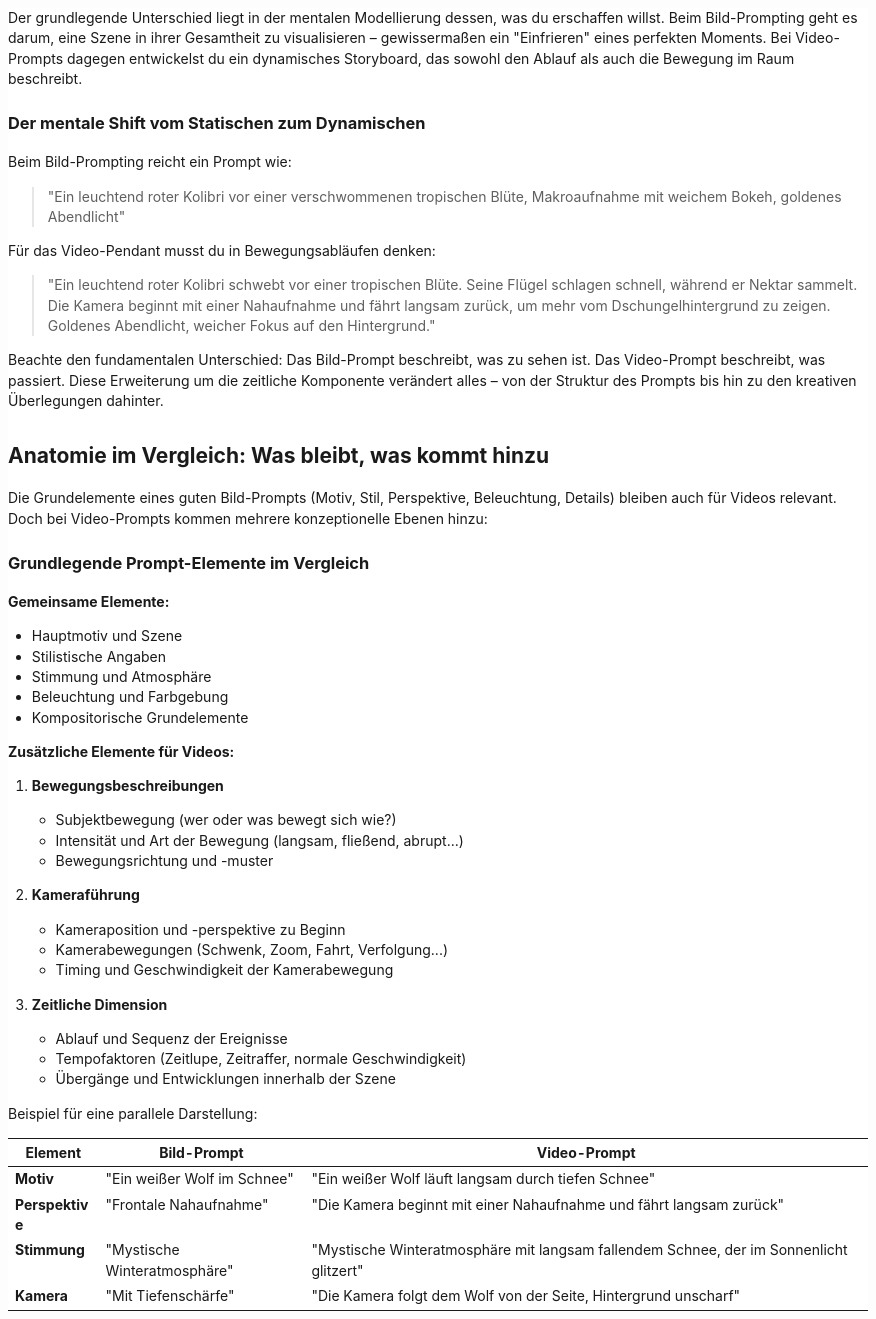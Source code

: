 Der grundlegende Unterschied liegt in der mentalen Modellierung dessen, was du erschaffen willst. Beim Bild-Prompting geht es darum, eine Szene in ihrer Gesamtheit zu visualisieren – gewissermaßen ein "Einfrieren" eines perfekten Moments. Bei Video-Prompts dagegen entwickelst du ein dynamisches Storyboard, das sowohl den Ablauf als auch die Bewegung im Raum beschreibt.

### Der mentale Shift vom Statischen zum Dynamischen

Beim Bild-Prompting reicht ein Prompt wie:

> "Ein leuchtend roter Kolibri vor einer verschwommenen tropischen Blüte, Makroaufnahme mit weichem Bokeh, goldenes Abendlicht"

Für das Video-Pendant musst du in Bewegungsabläufen denken:

> "Ein leuchtend roter Kolibri schwebt vor einer tropischen Blüte. Seine Flügel schlagen schnell, während er Nektar sammelt. Die Kamera beginnt mit einer Nahaufnahme und fährt langsam zurück, um mehr vom Dschungelhintergrund zu zeigen. Goldenes Abendlicht, weicher Fokus auf den Hintergrund."

Beachte den fundamentalen Unterschied: Das Bild-Prompt beschreibt, was zu sehen ist. Das Video-Prompt beschreibt, was passiert. Diese Erweiterung um die zeitliche Komponente verändert alles – von der Struktur des Prompts bis hin zu den kreativen Überlegungen dahinter.

## Anatomie im Vergleich: Was bleibt, was kommt hinzu

Die Grundelemente eines guten Bild-Prompts (Motiv, Stil, Perspektive, Beleuchtung, Details) bleiben auch für Videos relevant. Doch bei Video-Prompts kommen mehrere konzeptionelle Ebenen hinzu:

### Grundlegende Prompt-Elemente im Vergleich

**Gemeinsame Elemente:**
- Hauptmotiv und Szene
- Stilistische Angaben
- Stimmung und Atmosphäre
- Beleuchtung und Farbgebung
- Kompositorische Grundelemente

**Zusätzliche Elemente für Videos:**

1. **Bewegungsbeschreibungen**
   - Subjektbewegung (wer oder was bewegt sich wie?)
   - Intensität und Art der Bewegung (langsam, fließend, abrupt...)
   - Bewegungsrichtung und -muster

2. **Kameraführung**
   - Kameraposition und -perspektive zu Beginn
   - Kamerabewegungen (Schwenk, Zoom, Fahrt, Verfolgung...)
   - Timing und Geschwindigkeit der Kamerabewegung

3. **Zeitliche Dimension**
   - Ablauf und Sequenz der Ereignisse
   - Tempofaktoren (Zeitlupe, Zeitraffer, normale Geschwindigkeit)
   - Übergänge und Entwicklungen innerhalb der Szene

Beispiel für eine parallele Darstellung:

| Element | Bild-Prompt | Video-Prompt |
|---------|-------------|--------------|
| **Motiv** | "Ein weißer Wolf im Schnee" | "Ein weißer Wolf läuft langsam durch tiefen Schnee" |
| **Perspektive** | "Frontale Nahaufnahme" | "Die Kamera beginnt mit einer Nahaufnahme und fährt langsam zurück" |
| **Stimmung** | "Mystische Winteratmosphäre" | "Mystische Winteratmosphäre mit langsam fallendem Schnee, der im Sonnenlicht glitzert" |
| **Kamera** | "Mit Tiefenschärfe" | "Die Kamera folgt dem Wolf von der Seite, Hintergrund unscharf" |
